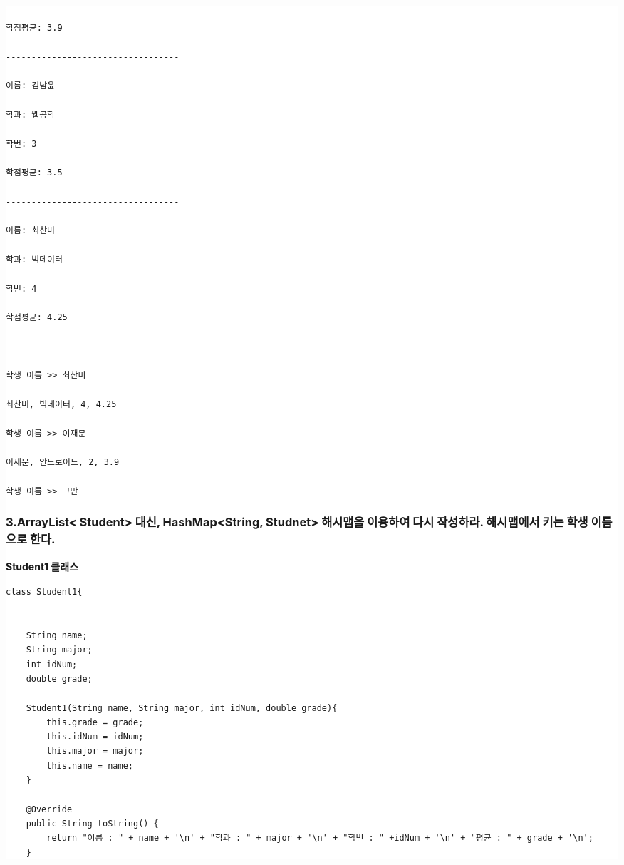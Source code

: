 ```

학점평균: 3.9

----------------------------------

이름: 김남윤

학과: 웹공학

학번: 3

학점평균: 3.5

----------------------------------

이름: 최찬미

학과: 빅데이터

학번: 4

학점평균: 4.25

----------------------------------

학생 이름 >> 최찬미

최찬미, 빅데이터, 4, 4.25

학생 이름 >> 이재문

이재문, 안드로이드, 2, 3.9

학생 이름 >> 그만
```





### 3.ArrayList< Student> 대신, HashMap<String, Studnet> 해시맵을 이용하여 다시 작성하라. 해시맵에서 키는 학생 이름으로 한다.

**Student1 클래스**

```
class Student1{
	

	String name;
	String major;
	int idNum;
	double grade;

	Student1(String name, String major, int idNum, double grade){
		this.grade = grade;
		this.idNum = idNum;
		this.major = major;
		this.name = name;
	}
	
	@Override
	public String toString() {
		return "이름 : " + name + '\n' + "학과 : " + major + '\n' + "학번 : " +idNum + '\n' + "평균 : " + grade + '\n';
	}
```